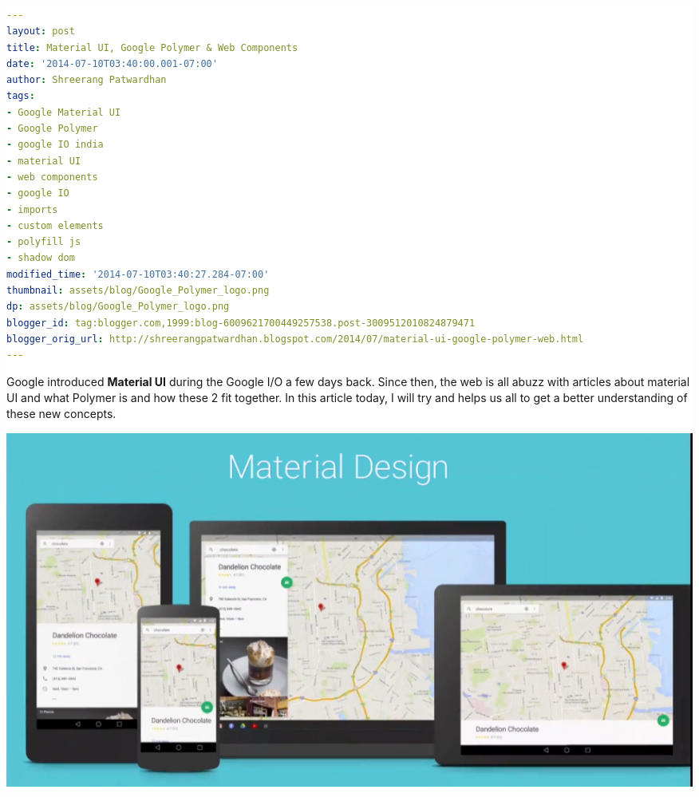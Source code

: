 ```yaml
---
layout: post
title: Material UI, Google Polymer & Web Components
date: '2014-07-10T03:40:00.001-07:00'
author: Shreerang Patwardhan
tags:
- Google Material UI
- Google Polymer
- google IO india
- material UI
- web components
- google IO
- imports
- custom elements
- polyfill js
- shadow dom
modified_time: '2014-07-10T03:40:27.284-07:00'
thumbnail: assets/blog/Google_Polymer_logo.png
dp: assets/blog/Google_Polymer_logo.png
blogger_id: tag:blogger.com,1999:blog-6009621700449257538.post-3009512010824879471
blogger_orig_url: http://shreerangpatwardhan.blogspot.com/2014/07/material-ui-google-polymer-web.html
---
```


Google introduced **Material UI** during the Google I/O a few days back. Since then, the web is all abuzz with articles about material UI and what Polymer is and how these 2 fit together. In this article today, I will try and helps us all to get a better understanding of these new concepts.

![Google Polymer](/assets/blog/Material-Design-image.png)
